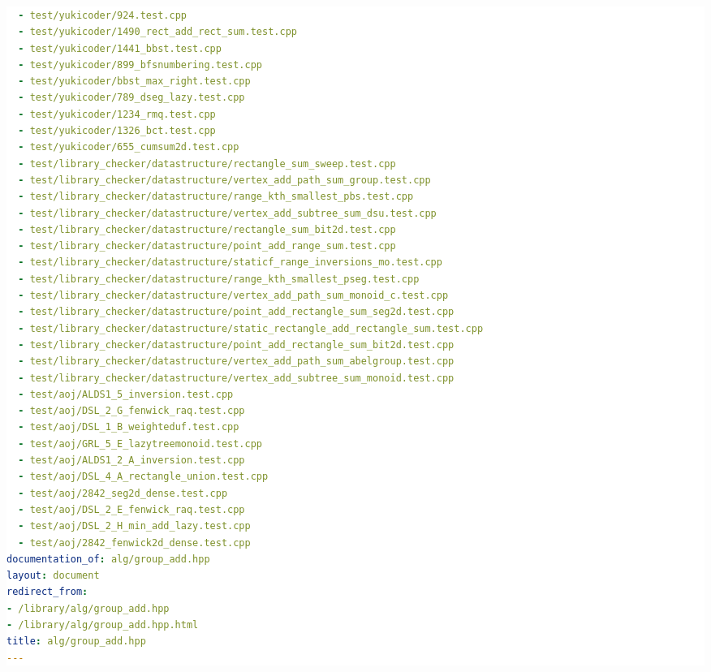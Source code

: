 ```yaml
  - test/yukicoder/924.test.cpp
  - test/yukicoder/1490_rect_add_rect_sum.test.cpp
  - test/yukicoder/1441_bbst.test.cpp
  - test/yukicoder/899_bfsnumbering.test.cpp
  - test/yukicoder/bbst_max_right.test.cpp
  - test/yukicoder/789_dseg_lazy.test.cpp
  - test/yukicoder/1234_rmq.test.cpp
  - test/yukicoder/1326_bct.test.cpp
  - test/yukicoder/655_cumsum2d.test.cpp
  - test/library_checker/datastructure/rectangle_sum_sweep.test.cpp
  - test/library_checker/datastructure/vertex_add_path_sum_group.test.cpp
  - test/library_checker/datastructure/range_kth_smallest_pbs.test.cpp
  - test/library_checker/datastructure/vertex_add_subtree_sum_dsu.test.cpp
  - test/library_checker/datastructure/rectangle_sum_bit2d.test.cpp
  - test/library_checker/datastructure/point_add_range_sum.test.cpp
  - test/library_checker/datastructure/staticf_range_inversions_mo.test.cpp
  - test/library_checker/datastructure/range_kth_smallest_pseg.test.cpp
  - test/library_checker/datastructure/vertex_add_path_sum_monoid_c.test.cpp
  - test/library_checker/datastructure/point_add_rectangle_sum_seg2d.test.cpp
  - test/library_checker/datastructure/static_rectangle_add_rectangle_sum.test.cpp
  - test/library_checker/datastructure/point_add_rectangle_sum_bit2d.test.cpp
  - test/library_checker/datastructure/vertex_add_path_sum_abelgroup.test.cpp
  - test/library_checker/datastructure/vertex_add_subtree_sum_monoid.test.cpp
  - test/aoj/ALDS1_5_inversion.test.cpp
  - test/aoj/DSL_2_G_fenwick_raq.test.cpp
  - test/aoj/DSL_1_B_weighteduf.test.cpp
  - test/aoj/GRL_5_E_lazytreemonoid.test.cpp
  - test/aoj/ALDS1_2_A_inversion.test.cpp
  - test/aoj/DSL_4_A_rectangle_union.test.cpp
  - test/aoj/2842_seg2d_dense.test.cpp
  - test/aoj/DSL_2_E_fenwick_raq.test.cpp
  - test/aoj/DSL_2_H_min_add_lazy.test.cpp
  - test/aoj/2842_fenwick2d_dense.test.cpp
documentation_of: alg/group_add.hpp
layout: document
redirect_from:
- /library/alg/group_add.hpp
- /library/alg/group_add.hpp.html
title: alg/group_add.hpp
---
```

